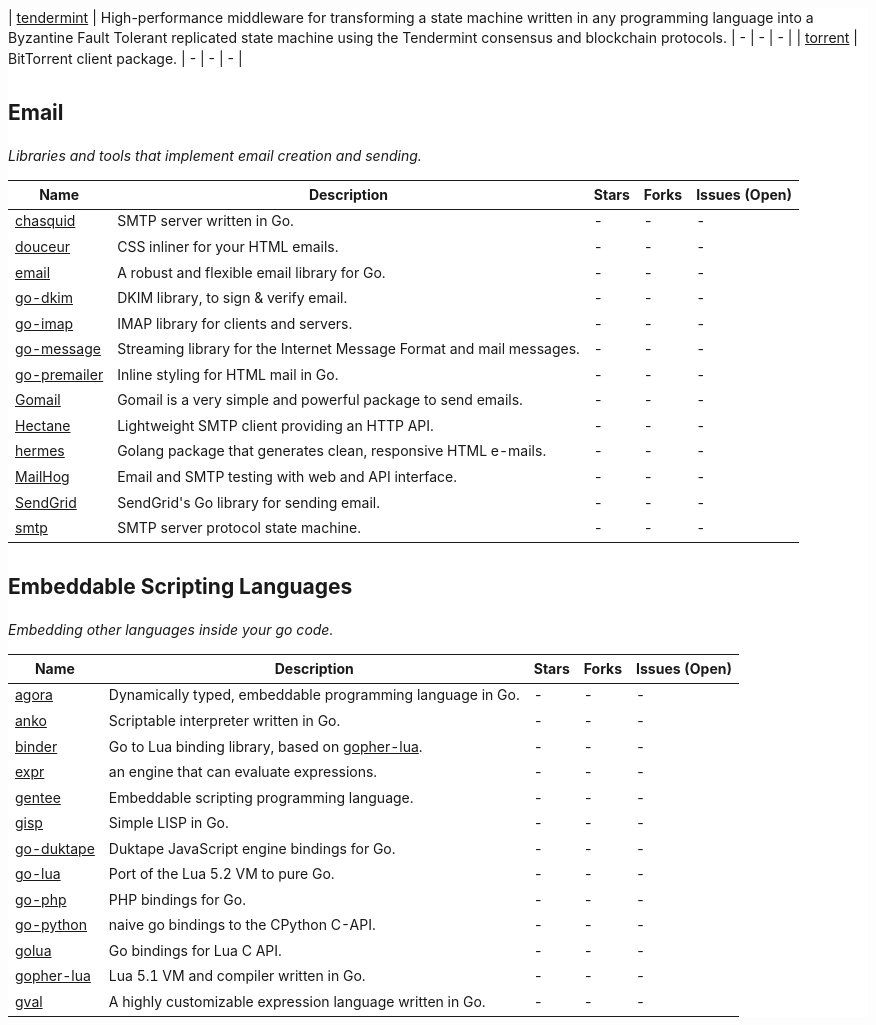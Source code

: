 | [tendermint](https://github.com/tendermint/tendermint) | High-performance middleware for transforming a state machine written in any programming language into a Byzantine Fault Tolerant replicated state machine using the Tendermint consensus and blockchain protocols. | - | - | - |
| [torrent](https://github.com/anacrolix/torrent) | BitTorrent client package. | - | - | - |

## Email

*Libraries and tools that implement email creation and sending.*

| Name | Description | Stars | Forks | Issues (Open) |
| - | - | - | - | - |
| [chasquid](https://blitiri.com.ar/p/chasquid) | SMTP server written in Go. | - | - | - |
| [douceur](https://github.com/aymerick/douceur) | CSS inliner for your HTML emails. | - | - | - |
| [email](https://github.com/jordan-wright/email) | A robust and flexible email library for Go. | - | - | - |
| [go-dkim](https://github.com/toorop/go-dkim) | DKIM library, to sign & verify email. | - | - | - |
| [go-imap](https://github.com/emersion/go-imap) | IMAP library for clients and servers. | - | - | - |
| [go-message](https://github.com/emersion/go-message) | Streaming library for the Internet Message Format and mail messages. | - | - | - |
| [go-premailer](https://github.com/vanng822/go-premailer) | Inline styling for HTML mail in Go. | - | - | - |
| [Gomail](https://github.com/go-gomail/gomail/) | Gomail is a very simple and powerful package to send emails. | - | - | - |
| [Hectane](https://github.com/hectane/hectane) | Lightweight SMTP client providing an HTTP API. | - | - | - |
| [hermes](https://github.com/matcornic/hermes) | Golang package that generates clean, responsive HTML e-mails. | - | - | - |
| [MailHog](https://github.com/mailhog/MailHog) | Email and SMTP testing with web and API interface. | - | - | - |
| [SendGrid](https://github.com/sendgrid/sendgrid-go) | SendGrid's Go library for sending email. | - | - | - |
| [smtp](https://github.com/mailhog/smtp) | SMTP server protocol state machine. | - | - | - |

## Embeddable Scripting Languages

*Embedding other languages inside your go code.*

| Name | Description | Stars | Forks | Issues (Open) |
| - | - | - | - | - |
| [agora](https://github.com/PuerkitoBio/agora) | Dynamically typed, embeddable programming language in Go. | - | - | - |
| [anko](https://github.com/mattn/anko) | Scriptable interpreter written in Go. | - | - | - |
| [binder](https://github.com/alexeyco/binder) | Go to Lua binding library, based on [gopher-lua](https://github.com/yuin/gopher-lua). | - | - | - |
| [expr](https://github.com/antonmedv/expr) | an engine that can evaluate expressions. | - | - | - |
| [gentee](https://github.com/gentee/gentee) | Embeddable scripting programming language. | - | - | - |
| [gisp](https://github.com/jcla1/gisp) | Simple LISP in Go. | - | - | - |
| [go-duktape](https://github.com/olebedev/go-duktape) | Duktape JavaScript engine bindings for Go. | - | - | - |
| [go-lua](https://github.com/Shopify/go-lua) | Port of the Lua 5.2 VM to pure Go. | - | - | - |
| [go-php](https://github.com/deuill/go-php) | PHP bindings for Go. | - | - | - |
| [go-python](https://github.com/sbinet/go-python) | naive go bindings to the CPython C-API. | - | - | - |
| [golua](https://github.com/aarzilli/golua) | Go bindings for Lua C API. | - | - | - |
| [gopher-lua](https://github.com/yuin/gopher-lua) | Lua 5.1 VM and compiler written in Go. | - | - | - |
| [gval](https://github.com/PaesslerAG/gval) | A highly customizable expression language written in Go. | - | - | - |